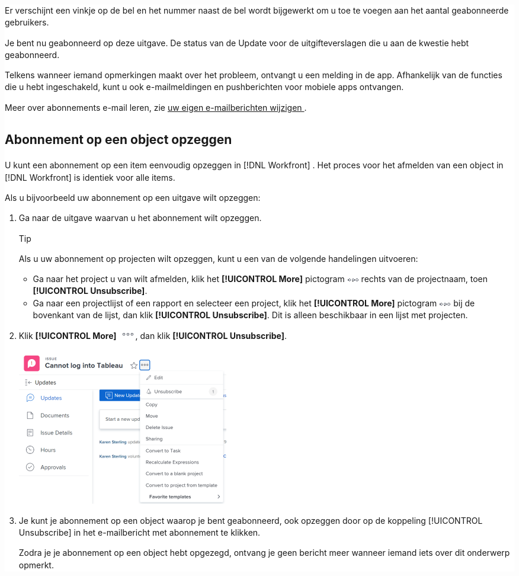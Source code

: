    Er verschijnt een vinkje op de bel en het nummer naast de bel wordt bijgewerkt om u toe te voegen aan het aantal geabonneerde gebruikers.

   Je bent nu geabonneerd op deze uitgave. De status van de Update voor de uitgifteverslagen die u aan de kwestie hebt geabonneerd.

   Telkens wanneer iemand opmerkingen maakt over het probleem, ontvangt u een melding in de app. Afhankelijk van de functies die u hebt ingeschakeld, kunt u ook e-mailmeldingen en pushberichten voor mobiele apps ontvangen.

   Meer over abonnements e-mail leren, zie [&#x200B; uw eigen e-mailberichten wijzigen &#x200B;](../../workfront-basics/using-notifications/activate-or-deactivate-your-own-event-notifications.md).

## Abonnement op een object opzeggen

U kunt een abonnement op een item eenvoudig opzeggen in [!DNL Workfront] . Het proces voor het afmelden van een object in [!DNL Workfront] is identiek voor alle items.

Als u bijvoorbeeld uw abonnement op een uitgave wilt opzeggen:

1. Ga naar de uitgave waarvan u het abonnement wilt opzeggen.

   >[!TIP]
   >
   >Als u uw abonnement op projecten wilt opzeggen, kunt u een van de volgende handelingen uitvoeren:
   >
   >* Ga naar het project u van wilt afmelden, klik het **[!UICONTROL More]** pictogram ![&#x200B; Meer pictogram &#x200B;](assets/qs-more-menu.png) rechts van de projectnaam, toen **[!UICONTROL Unsubscribe]**.
   >* Ga naar een projectlijst of een rapport en selecteer een project, klik het **[!UICONTROL More]** pictogram ![&#x200B; Meer pictogram &#x200B;](assets/qs-more-menu.png) bij de bovenkant van de lijst, dan klik **[!UICONTROL Unsubscribe]**. Dit is alleen beschikbaar in een lijst met projecten.

1. Klik **[!UICONTROL More]** ![&#x200B; Meer pictogram &#x200B;](assets/more-icon.png), dan klik **[!UICONTROL Unsubscribe]**.

   ![&#x200B; Unsubscribe van een het werkpunt &#x200B;](assets/unsubscribe-to-a-work-item-350x258.png)

1. Je kunt je abonnement op een object waarop je bent geabonneerd, ook opzeggen door op de koppeling [!UICONTROL Unsubscribe] in het e-mailbericht met abonnement te klikken.

   Zodra je je abonnement op een object hebt opgezegd, ontvang je geen bericht meer wanneer iemand iets over dit onderwerp opmerkt.
